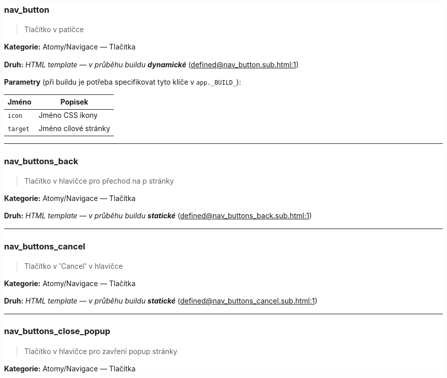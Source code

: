 ### **nav_button** <a name="nav_atomy-navigace---tlačítka-nav_button"></a>
> Tlačítko v patičce

**Kategorie:**
 Atomy/Navigace — Tlačítka

**Druh:**
 *HTML template — v průběhu buildu **dynamické*** ([defined@nav_button.sub.html:1](../app_src/html/atoms/nav_button.sub.html#L1))
  
**Parametry** (při buildu je potřeba specifikovat tyto klíče v `app._BUILD_`):

|  Jméno  | Popisek |
| ------- | ------- |
 | `icon` | Jméno CSS ikony |
| `target` | Jméno cílové stránky | 
___

### **nav_buttons_back** <a name="nav_atomy-navigace---tlačítka-nav_buttons_back"></a>
> Tlačítko v hlavičce pro přechod na p stránky

**Kategorie:**
 Atomy/Navigace — Tlačítka

**Druh:**
 *HTML template — v průběhu buildu **statické*** ([defined@nav_buttons_back.sub.html:1](../app_src/html/atoms/nav_buttons_back.sub.html#L1))
  
  
___

### **nav_buttons_cancel** <a name="nav_atomy-navigace---tlačítka-nav_buttons_cancel"></a>
> Tlačítko v 'Cancel' v hlavičce

**Kategorie:**
 Atomy/Navigace — Tlačítka

**Druh:**
 *HTML template — v průběhu buildu **statické*** ([defined@nav_buttons_cancel.sub.html:1](../app_src/html/atoms/nav_buttons_cancel.sub.html#L1))
  
  
___

### **nav_buttons_close_popup** <a name="nav_atomy-navigace---tlačítka-nav_buttons_close_popup"></a>
> Tlačítko v hlavičce pro zavření popup stránky

**Kategorie:**
 Atomy/Navigace — Tlačítka
